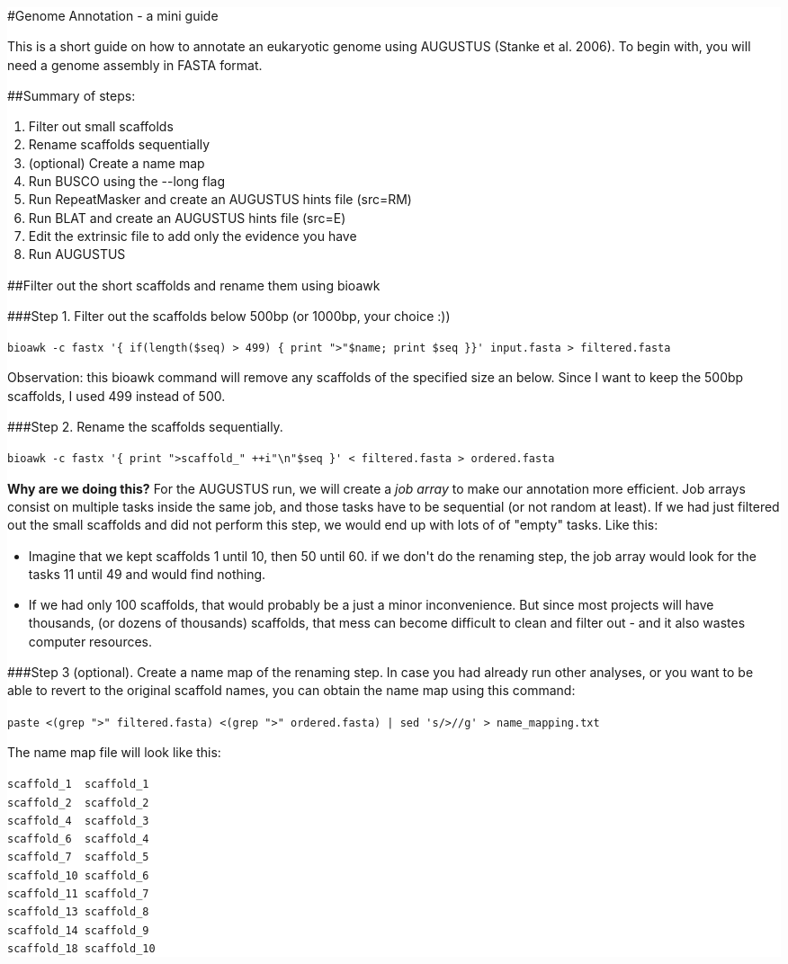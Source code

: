 #Genome Annotation - a mini guide

This is a short guide on how to annotate an eukaryotic genome using AUGUSTUS (Stanke et al. 2006). To begin with, you will need a genome assembly in FASTA format. 


##Summary of steps:
1. Filter out small scaffolds
2. Rename scaffolds sequentially
3. (optional) Create a name map
4. Run BUSCO using the --long flag
5. Run RepeatMasker and create an AUGUSTUS hints file (src=RM)
6. Run BLAT and create an AUGUSTUS hints file (src=E)
7. Edit the extrinsic file to add only the evidence you have
8. Run AUGUSTUS


##Filter out the short scaffolds and rename them using bioawk


###Step 1. Filter out the scaffolds below 500bp (or 1000bp, your choice :))

`bioawk -c fastx '{ if(length($seq) > 499) { print ">"$name; print $seq }}' input.fasta > filtered.fasta`

Observation: this bioawk command will remove any scaffolds of the specified size an below. Since I want to keep the 500bp scaffolds, I used 499 instead of 500.


###Step 2. Rename the scaffolds sequentially.

`bioawk -c fastx '{ print ">scaffold_" ++i"\n"$seq }' < filtered.fasta > ordered.fasta`

**Why are we doing this?**
For the AUGUSTUS run, we will create a *job array* to make our annotation more efficient. Job arrays consist on multiple tasks inside the same job, and those tasks have to be sequential (or not random at least). If we had just filtered out the small scaffolds and did not perform this step, we would end up with lots of of "empty" tasks. Like this:

- Imagine that we kept scaffolds 1 until 10, then 50 until 60. if we don't do the renaming step, the job array would look for the tasks 11 until 49 and would find nothing.

- If we had only 100 scaffolds, that would probably be a just a minor inconvenience. But since most projects will have thousands, (or dozens of thousands) scaffolds, that mess can become difficult to clean and filter out - and it also wastes computer resources.

###Step 3 (optional). Create a name map of the renaming step. 
In case you had already run other analyses, or you want to be able to revert to the original scaffold names, you can obtain the name map using this command:

`paste <(grep ">" filtered.fasta) <(grep ">" ordered.fasta) | sed 's/>//g' > name_mapping.txt`

The name map file will look like this:

```
scaffold_1	scaffold_1
scaffold_2	scaffold_2
scaffold_4	scaffold_3
scaffold_6	scaffold_4
scaffold_7	scaffold_5
scaffold_10	scaffold_6
scaffold_11	scaffold_7
scaffold_13	scaffold_8
scaffold_14	scaffold_9
scaffold_18	scaffold_10

```

